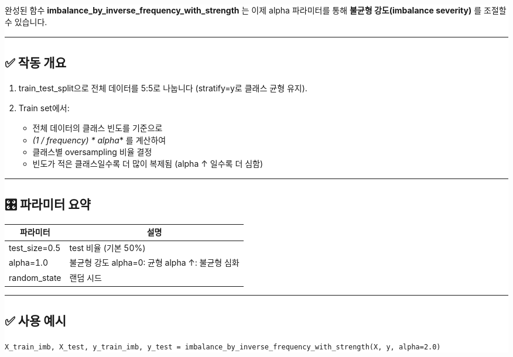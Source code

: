 완성된 함수 **imbalance_by_inverse_frequency_with_strength** 는 이제 alpha 파라미터를 통해 **불균형 강도(imbalance severity)** 를 조절할 수 있습니다.



------





## **✅ 작동 개요**





1. train_test_split으로 전체 데이터를 5:5로 나눕니다 (stratify=y로 클래스 균형 유지).

2. Train set에서:

   

   - 전체 데이터의 클래스 빈도를 기준으로
   - **(1 / frequency) \** alpha** 를 계산하여
   - 클래스별 oversampling 비율 결정
   - 빈도가 적은 클래스일수록 더 많이 복제됨 (alpha ↑ 일수록 더 심함)

   





------





## **🎛️ 파라미터 요약**



| **파라미터**  | **설명**                                       |
| ------------- | ---------------------------------------------- |
| test_size=0.5 | test 비율 (기본 50%)                           |
| alpha=1.0     | 불균형 강도 alpha=0: 균형 alpha ↑: 불균형 심화 |
| random_state  | 랜덤 시드                                      |



------





## **✅ 사용 예시**



```
X_train_imb, X_test, y_train_imb, y_test = imbalance_by_inverse_frequency_with_strength(X, y, alpha=2.0)
```
